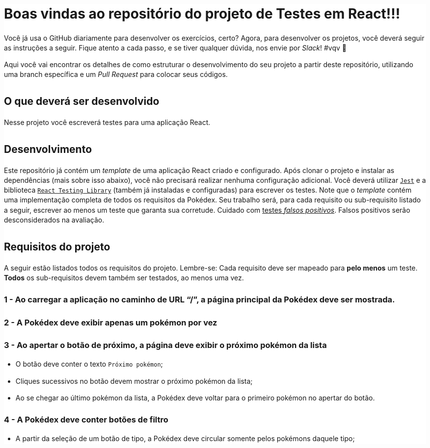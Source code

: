 # Boas vindas ao repositório do projeto de Testes em React!!!

Você já usa o GitHub diariamente para desenvolver os exercícios, certo? Agora, para desenvolver os projetos, você deverá seguir as instruções a seguir. Fique atento a cada passo, e se tiver qualquer dúvida, nos envie por _Slack_! #vqv 🚀

Aqui você vai encontrar os detalhes de como estruturar o desenvolvimento do seu projeto a partir deste repositório, utilizando uma branch específica e um _Pull Request_ para colocar seus códigos.

## O que deverá ser desenvolvido

Nesse projeto você escreverá testes para uma aplicação React.

## Desenvolvimento

Este repositório já contém um _template_ de uma aplicação React criado e configurado. Após clonar o projeto e instalar as dependências (mais sobre isso abaixo), você não precisará realizar nenhuma configuração adicional. Você deverá utilizar [`Jest`](https://jestjs.io/) e a biblioteca [`React Testing Library`](https://testing-library.com/) (também já instaladas e configuradas) para escrever os testes. Note que o _template_ contém uma implementação completa de todos os requisitos da Pokédex. Seu trabalho será, para cada requisito ou sub-requisito listado a seguir, escrever ao menos um teste que garanta sua corretude. Cuidado com [testes _falsos positivos_](https://talkingabouttesting.com/2015/08/04/falsos-negativos-falsos-positivos-verdadeiros-negativos-e-verdadeiros-positivos/). Falsos positivos serão desconsiderados na avaliação.

## Requisitos do projeto

A seguir estão listados todos os requisitos do projeto. Lembre-se: Cada requisito deve ser mapeado para **pelo menos** um teste. **Todos** os sub-requisitos devem também ser testados, ao menos uma vez.

### 1 - Ao carregar a aplicação no caminho de URL “/”, a página principal da Pokédex deve ser mostrada.

### 2 - A Pokédex deve exibir apenas um pokémon por vez

### 3 - Ao apertar o botão de próximo, a página deve exibir o próximo pokémon da lista

  - O botão deve conter o texto `Próximo pokémon`;

  - Cliques sucessivos no botão devem mostrar o próximo pokémon da lista;

  - Ao se chegar ao último pokémon da lista, a Pokédex deve voltar para o primeiro pokémon no apertar do botão.

### 4 - A Pokédex deve conter botões de filtro

  - A partir da seleção de um botão de tipo, a Pokédex deve circular somente pelos pokémons daquele tipo;
